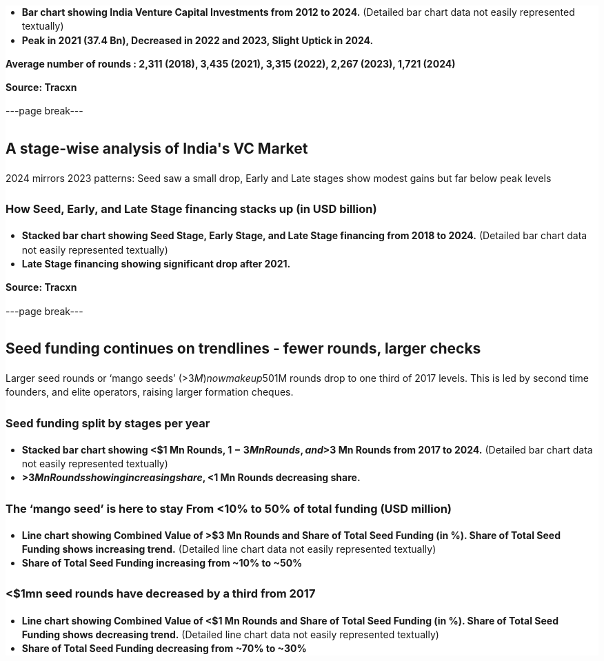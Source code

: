 * **Bar chart showing India Venture Capital Investments from 2012 to 2024.** (Detailed bar chart data not easily represented textually)
* **Peak in 2021 (37.4 Bn), Decreased in 2022 and 2023, Slight Uptick in 2024.**

**Average number of rounds : 2,311 (2018), 3,435 (2021), 3,315 (2022), 2,267 (2023), 1,721 (2024)**

**Source: Tracxn**

---page break---

## A stage-wise analysis of India's VC Market

2024 mirrors 2023 patterns: Seed saw a small drop, Early and Late stages show modest gains but far below peak levels

### How Seed, Early, and Late Stage financing stacks up (in USD billion)

* **Stacked bar chart showing Seed Stage, Early Stage, and Late Stage financing from 2018 to 2024.** (Detailed bar chart data not easily represented textually)
* **Late Stage financing showing significant drop after 2021.**

**Source: Tracxn**

---page break---

## Seed funding continues on trendlines - fewer rounds, larger checks

Larger seed rounds or ‘mango seeds’ (>$3M) now make up 50% of funding, while <$1M rounds drop to one third of 2017 levels. This is led by second time founders, and elite operators, raising larger formation cheques.

### Seed funding split by stages per year

* **Stacked bar chart showing <$1 Mn Rounds, $1-3 Mn Rounds, and >$3 Mn Rounds from 2017 to 2024.** (Detailed bar chart data not easily represented textually)
* **>$3 Mn Rounds showing increasing share, <$1 Mn Rounds decreasing share.**

### The ‘mango seed’ is here to stay From <10% to 50% of total funding (USD million)

* **Line chart showing Combined Value of >$3 Mn Rounds and Share of Total Seed Funding (in %). Share of Total Seed Funding shows increasing trend.** (Detailed line chart data not easily represented textually)
* **Share of Total Seed Funding increasing from ~10% to ~50%**

### <$1mn seed rounds have decreased by a third from 2017

* **Line chart showing Combined Value of <$1 Mn Rounds and Share of Total Seed Funding (in %). Share of Total Seed Funding shows decreasing trend.** (Detailed line chart data not easily represented textually)
* **Share of Total Seed Funding decreasing from ~70% to ~30%**
